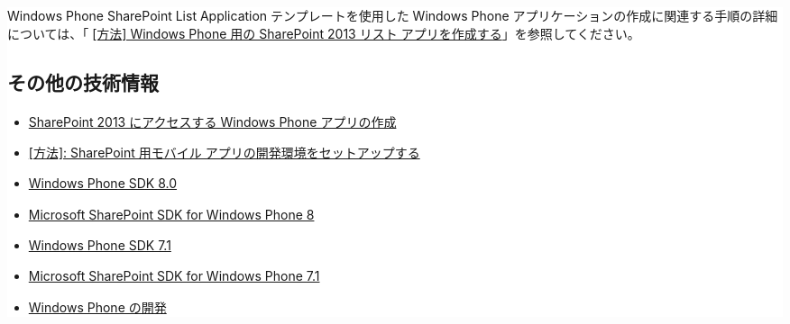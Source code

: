    
Windows Phone SharePoint List Application テンプレートを使用した Windows Phone アプリケーションの作成に関連する手順の詳細については、「 [[方法] Windows Phone 用の SharePoint 2013 リスト アプリを作成する](how-to-create-a-windows-phone-sharepoint-2013-list-app.md)」を参照してください。
  
    
    

## その他の技術情報
<a name="SP15winphoneover_addlresources"> </a>


-  [SharePoint 2013 にアクセスする Windows Phone アプリの作成](build-windows-phone-apps-that-access-sharepoint-2013.md)
    
  
-  [[方法]: SharePoint 用モバイル アプリの開発環境をセットアップする](how-to-set-up-an-environment-for-developing-mobile-apps-for-sharepoint.md)
    
  
-  [Windows Phone SDK 8.0](http://www.microsoft.com/ja-jp/download/details.aspx?id=35471)
    
  
-  [Microsoft SharePoint SDK for Windows Phone 8](http://www.microsoft.com/ja-jp/download/details.aspx?id=36818)
    
  
-  [Windows Phone SDK 7.1](http://www.microsoft.com/ja-jp/download/details.aspx?id=27570)
    
  
-  [Microsoft SharePoint SDK for Windows Phone 7.1](http://www.microsoft.com/ja-jp/download/details.aspx?id=30476)
    
  
-  [Windows Phone の開発](http://msdn.microsoft.com/ja-jp/library/ff402535%28VS.92%29.aspx)
    
  

